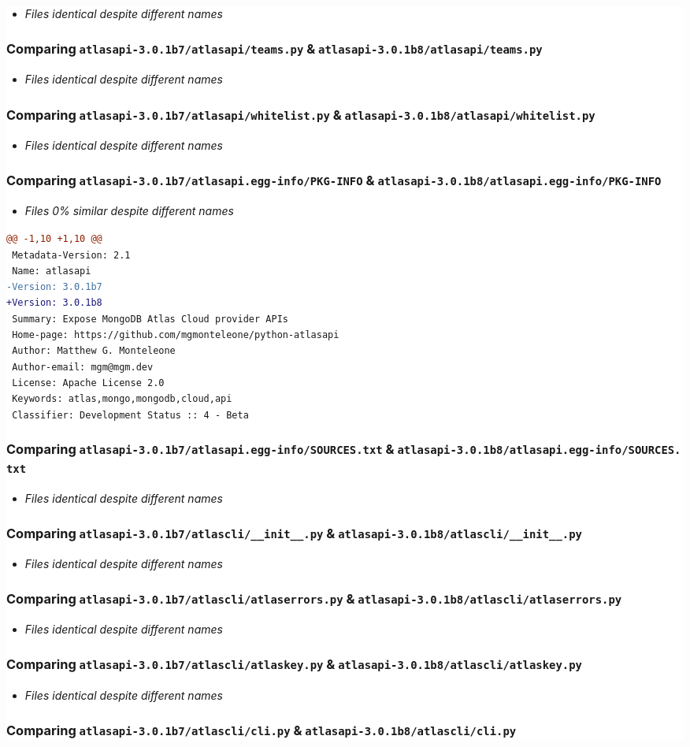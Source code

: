  * *Files identical despite different names*

### Comparing `atlasapi-3.0.1b7/atlasapi/teams.py` & `atlasapi-3.0.1b8/atlasapi/teams.py`

 * *Files identical despite different names*

### Comparing `atlasapi-3.0.1b7/atlasapi/whitelist.py` & `atlasapi-3.0.1b8/atlasapi/whitelist.py`

 * *Files identical despite different names*

### Comparing `atlasapi-3.0.1b7/atlasapi.egg-info/PKG-INFO` & `atlasapi-3.0.1b8/atlasapi.egg-info/PKG-INFO`

 * *Files 0% similar despite different names*

```diff
@@ -1,10 +1,10 @@
 Metadata-Version: 2.1
 Name: atlasapi
-Version: 3.0.1b7
+Version: 3.0.1b8
 Summary: Expose MongoDB Atlas Cloud provider APIs
 Home-page: https://github.com/mgmonteleone/python-atlasapi
 Author: Matthew G. Monteleone
 Author-email: mgm@mgm.dev
 License: Apache License 2.0
 Keywords: atlas,mongo,mongodb,cloud,api
 Classifier: Development Status :: 4 - Beta
```

### Comparing `atlasapi-3.0.1b7/atlasapi.egg-info/SOURCES.txt` & `atlasapi-3.0.1b8/atlasapi.egg-info/SOURCES.txt`

 * *Files identical despite different names*

### Comparing `atlasapi-3.0.1b7/atlascli/__init__.py` & `atlasapi-3.0.1b8/atlascli/__init__.py`

 * *Files identical despite different names*

### Comparing `atlasapi-3.0.1b7/atlascli/atlaserrors.py` & `atlasapi-3.0.1b8/atlascli/atlaserrors.py`

 * *Files identical despite different names*

### Comparing `atlasapi-3.0.1b7/atlascli/atlaskey.py` & `atlasapi-3.0.1b8/atlascli/atlaskey.py`

 * *Files identical despite different names*

### Comparing `atlasapi-3.0.1b7/atlascli/cli.py` & `atlasapi-3.0.1b8/atlascli/cli.py`
